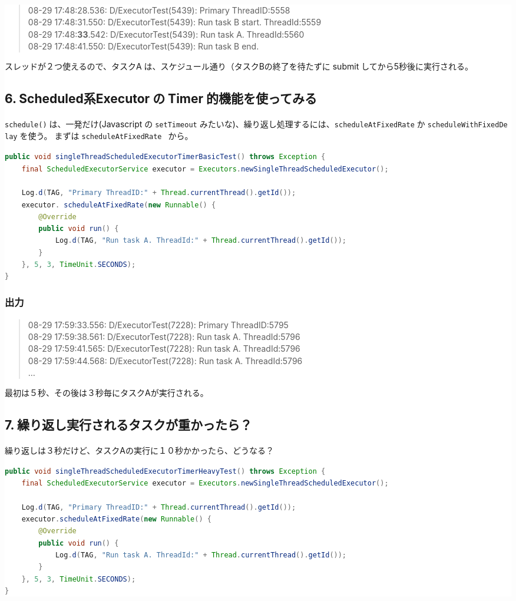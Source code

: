 >08-29 17:48:28.536: D/ExecutorTest(5439): Primary ThreadID:5558<br/>
08-29 17:48:31.550: D/ExecutorTest(5439): Run task B start. ThreadId:5559<br/>
08-29 17:48:**33**.542: D/ExecutorTest(5439): Run task A. ThreadId:5560<br/>
08-29 17:48:41.550: D/ExecutorTest(5439): Run task B end.<br/>

スレッドが２つ使えるので、タスクA は、スケジュール通り（タスクBの終了を待たずに submit してから5秒後に実行される。

## 6. Scheduled系Executor の Timer 的機能を使ってみる

``schedule()`` は、一発だけ(Javascript の ``setTimeout`` みたいな)、繰り返し処理するには、``scheduleAtFixedRate`` か ``scheduleWithFixedDelay`` を使う。
まずは ``scheduleAtFixedRate `` から。

```java
public void singleThreadScheduledExecutorTimerBasicTest() throws Exception {
	final ScheduledExecutorService executor = Executors.newSingleThreadScheduledExecutor();

	Log.d(TAG, "Primary ThreadID:" + Thread.currentThread().getId());
	executor. scheduleAtFixedRate(new Runnable() {
		@Override
		public void run() {
			Log.d(TAG, "Run task A. ThreadId:" + Thread.currentThread().getId());
		}
	}, 5, 3, TimeUnit.SECONDS);
}
```

### 出力

>08-29 17:59:33.556: D/ExecutorTest(7228): Primary ThreadID:5795<br/>
08-29 17:59:38.561: D/ExecutorTest(7228): Run task A. ThreadId:5796<br/>
08-29 17:59:41.565: D/ExecutorTest(7228): Run task A. ThreadId:5796<br/>
08-29 17:59:44.568: D/ExecutorTest(7228): Run task A. ThreadId:5796<br/>
…

最初は５秒、その後は３秒毎にタスクAが実行される。

## 7. 繰り返し実行されるタスクが重かったら？

繰り返しは３秒だけど、タスクAの実行に１０秒かかったら、どうなる？

```java
public void singleThreadScheduledExecutorTimerHeavyTest() throws Exception {
	final ScheduledExecutorService executor = Executors.newSingleThreadScheduledExecutor();

	Log.d(TAG, "Primary ThreadID:" + Thread.currentThread().getId());
	executor.scheduleAtFixedRate(new Runnable() {
		@Override
		public void run() {
			Log.d(TAG, "Run task A. ThreadId:" + Thread.currentThread().getId());
		}
	}, 5, 3, TimeUnit.SECONDS);
}
```
